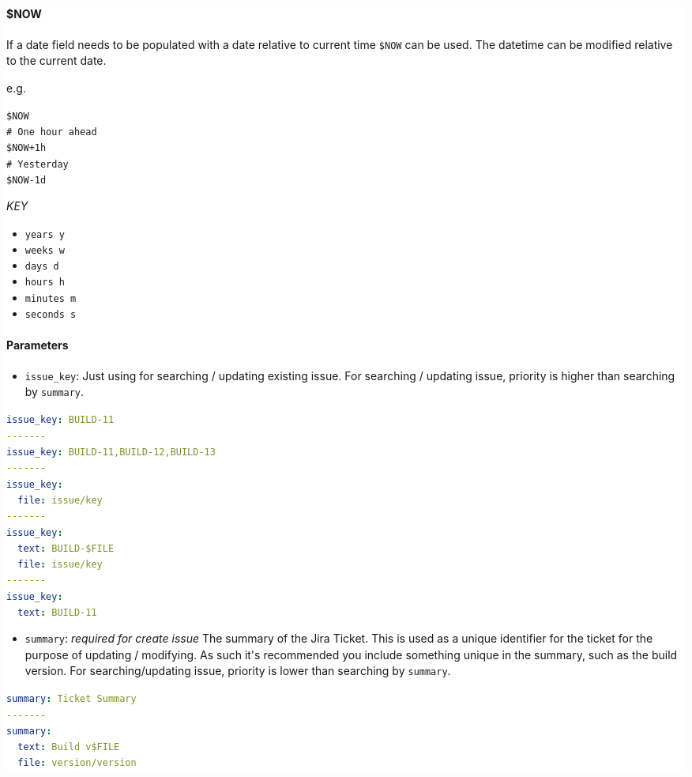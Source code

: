 #### $NOW

If a date field needs to be populated with a date relative to current time `$NOW` can be used. The datetime can be modified relative to the current date.

e.g.

```
$NOW
# One hour ahead
$NOW+1h
# Yesterday
$NOW-1d
```

_KEY_

-   `years y`
-   `weeks w`
-   `days d`
-   `hours h`
-   `minutes m`
-   `seconds s`

#### Parameters

-   `issue_key`: Just using for searching / updating existing issue. For searching / updating issue, priority is higher than searching by `summary`.

```yaml
issue_key: BUILD-11
-------
issue_key: BUILD-11,BUILD-12,BUILD-13
-------
issue_key:
  file: issue/key
-------
issue_key:
  text: BUILD-$FILE
  file: issue/key
-------
issue_key:
  text: BUILD-11
```

-   `summary`: _required for create issue_ The summary of the Jira Ticket. This is used as a unique identifier for the ticket for the purpose of updating / modifying. As such it's recommended you include something unique in the summary, such as the build version. For searching/updating issue, priority is lower than searching by `summary`.


```yaml
summary: Ticket Summary
-------
summary:
  text: Build v$FILE
  file: version/version
```
